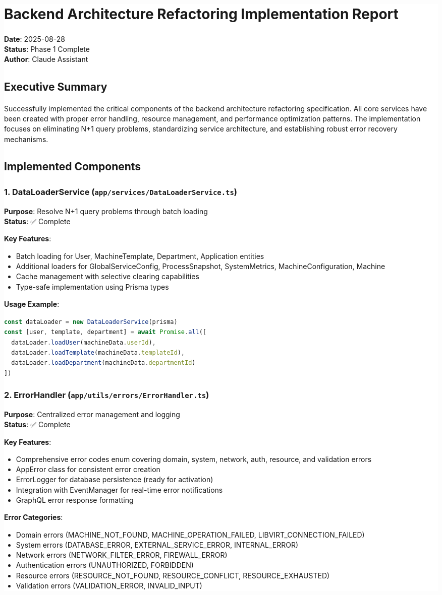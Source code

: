 # Backend Architecture Refactoring Implementation Report

**Date**: 2025-08-28  
**Status**: Phase 1 Complete  
**Author**: Claude Assistant  

## Executive Summary

Successfully implemented the critical components of the backend architecture refactoring specification. All core services have been created with proper error handling, resource management, and performance optimization patterns. The implementation focuses on eliminating N+1 query problems, standardizing service architecture, and establishing robust error recovery mechanisms.

## Implemented Components

### 1. DataLoaderService (`app/services/DataLoaderService.ts`)

**Purpose**: Resolve N+1 query problems through batch loading  
**Status**: ✅ Complete

**Key Features**:
- Batch loading for User, MachineTemplate, Department, Application entities
- Additional loaders for GlobalServiceConfig, ProcessSnapshot, SystemMetrics, MachineConfiguration, Machine
- Cache management with selective clearing capabilities
- Type-safe implementation using Prisma types

**Usage Example**:
```typescript
const dataLoader = new DataLoaderService(prisma)
const [user, template, department] = await Promise.all([
  dataLoader.loadUser(machineData.userId),
  dataLoader.loadTemplate(machineData.templateId),
  dataLoader.loadDepartment(machineData.departmentId)
])
```

### 2. ErrorHandler (`app/utils/errors/ErrorHandler.ts`)

**Purpose**: Centralized error management and logging  
**Status**: ✅ Complete

**Key Features**:
- Comprehensive error codes enum covering domain, system, network, auth, resource, and validation errors
- AppError class for consistent error creation
- ErrorLogger for database persistence (ready for activation)
- Integration with EventManager for real-time error notifications
- GraphQL error response formatting

**Error Categories**:
- Domain errors (MACHINE_NOT_FOUND, MACHINE_OPERATION_FAILED, LIBVIRT_CONNECTION_FAILED)
- System errors (DATABASE_ERROR, EXTERNAL_SERVICE_ERROR, INTERNAL_ERROR)
- Network errors (NETWORK_FILTER_ERROR, FIREWALL_ERROR)
- Authentication errors (UNAUTHORIZED, FORBIDDEN)
- Resource errors (RESOURCE_NOT_FOUND, RESOURCE_CONFLICT, RESOURCE_EXHAUSTED)
- Validation errors (VALIDATION_ERROR, INVALID_INPUT)
